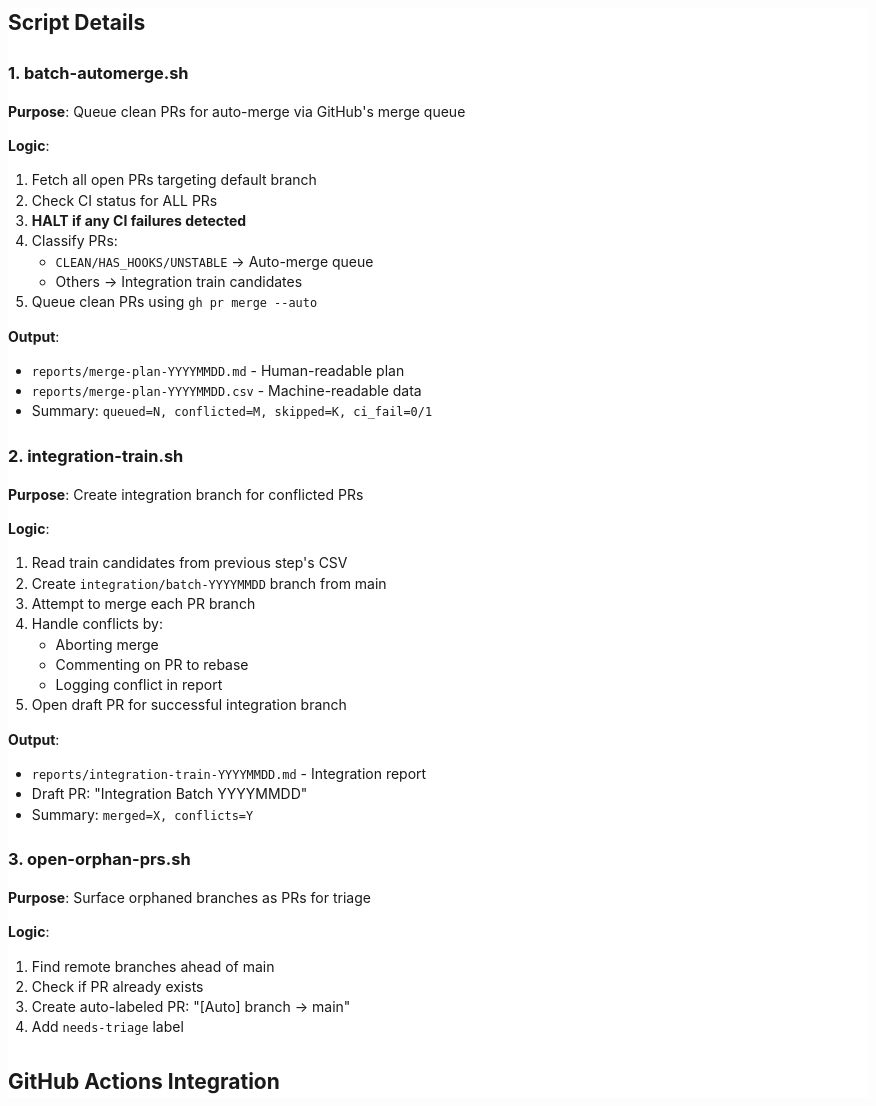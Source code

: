 ## Script Details

### 1. batch-automerge.sh

**Purpose**: Queue clean PRs for auto-merge via GitHub's merge queue

**Logic**:

1. Fetch all open PRs targeting default branch
2. Check CI status for ALL PRs
3. **HALT if any CI failures detected**
4. Classify PRs:
   - `CLEAN/HAS_HOOKS/UNSTABLE` → Auto-merge queue
   - Others → Integration train candidates
5. Queue clean PRs using `gh pr merge --auto`

**Output**:

- `reports/merge-plan-YYYYMMDD.md` - Human-readable plan
- `reports/merge-plan-YYYYMMDD.csv` - Machine-readable data
- Summary: `queued=N, conflicted=M, skipped=K, ci_fail=0/1`

### 2. integration-train.sh

**Purpose**: Create integration branch for conflicted PRs

**Logic**:

1. Read train candidates from previous step's CSV
2. Create `integration/batch-YYYYMMDD` branch from main
3. Attempt to merge each PR branch
4. Handle conflicts by:
   - Aborting merge
   - Commenting on PR to rebase
   - Logging conflict in report
5. Open draft PR for successful integration branch

**Output**:

- `reports/integration-train-YYYYMMDD.md` - Integration report
- Draft PR: "Integration Batch YYYYMMDD"
- Summary: `merged=X, conflicts=Y`

### 3. open-orphan-prs.sh

**Purpose**: Surface orphaned branches as PRs for triage

**Logic**:

1. Find remote branches ahead of main
2. Check if PR already exists
3. Create auto-labeled PR: "[Auto] branch → main"
4. Add `needs-triage` label

## GitHub Actions Integration
